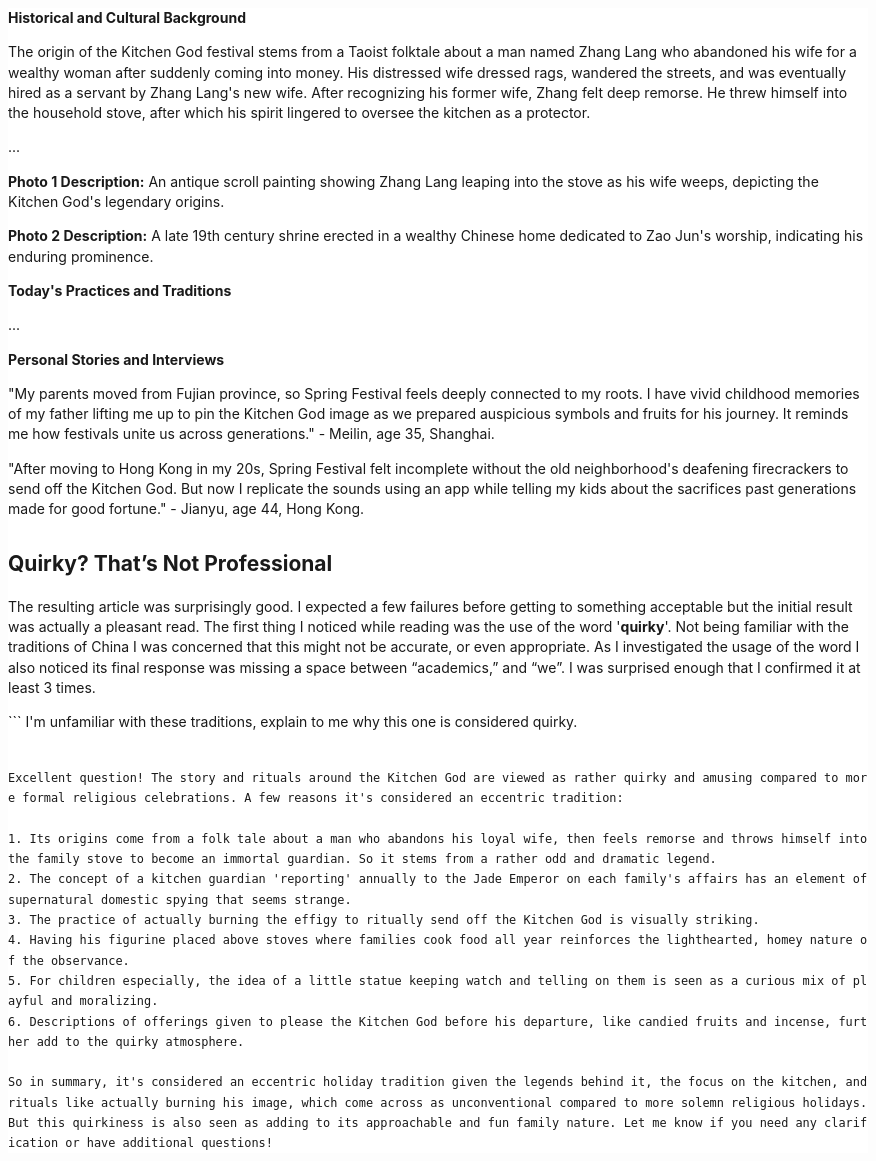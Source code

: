 **Historical and Cultural Background**

The origin of the Kitchen God festival stems from a Taoist folktale about a man named Zhang Lang who abandoned his wife for a wealthy woman after suddenly coming into money. His distressed wife dressed rags, wandered the streets, and was eventually hired as a servant by Zhang Lang's new wife. After recognizing his former wife, Zhang felt deep remorse. He threw himself into the household stove, after which his spirit lingered to oversee the kitchen as a protector.

...

**Photo 1 Description:** An antique scroll painting showing Zhang Lang leaping into the stove as his wife weeps, depicting the Kitchen God's legendary origins.

**Photo 2 Description:** A late 19th century shrine erected in a wealthy Chinese home dedicated to Zao Jun's worship, indicating his enduring prominence.

**Today's Practices and Traditions**

...

**Personal Stories and Interviews**

"My parents moved from Fujian province, so Spring Festival feels deeply connected to my roots. I have vivid childhood memories of my father lifting me up to pin the Kitchen God image as we prepared auspicious symbols and fruits for his journey. It reminds me how festivals unite us across generations." - Meilin, age 35, Shanghai.

"After moving to Hong Kong in my 20s, Spring Festival felt incomplete without the old neighborhood's deafening firecrackers to send off the Kitchen God. But now I replicate the sounds using an app while telling my kids about the sacrifices past generations made for good fortune." - Jianyu, age 44, Hong Kong.

## Quirky? That’s Not Professional

The resulting article was surprisingly good. I expected a few failures before getting to something acceptable but the initial result was actually a pleasant read. The first thing I noticed while reading was the use of the word '**quirky**'. Not being familiar with the traditions of China I was concerned that this might not be accurate, or even appropriate. As I investigated the usage of the word I also noticed its final response was missing a space between “academics,” and “we”. I was surprised enough that I confirmed it at least 3 times.

<u></u>```
I'm unfamiliar with these traditions, explain to me why this one is considered quirky.
```

Excellent question! The story and rituals around the Kitchen God are viewed as rather quirky and amusing compared to more formal religious celebrations. A few reasons it's considered an eccentric tradition:

1. Its origins come from a folk tale about a man who abandons his loyal wife, then feels remorse and throws himself into the family stove to become an immortal guardian. So it stems from a rather odd and dramatic legend.
2. The concept of a kitchen guardian 'reporting' annually to the Jade Emperor on each family's affairs has an element of supernatural domestic spying that seems strange.
3. The practice of actually burning the effigy to ritually send off the Kitchen God is visually striking.
4. Having his figurine placed above stoves where families cook food all year reinforces the lighthearted, homey nature of the observance.
5. For children especially, the idea of a little statue keeping watch and telling on them is seen as a curious mix of playful and moralizing.
6. Descriptions of offerings given to please the Kitchen God before his departure, like candied fruits and incense, further add to the quirky atmosphere.

So in summary, it's considered an eccentric holiday tradition given the legends behind it, the focus on the kitchen, and rituals like actually burning his image, which come across as unconventional compared to more solemn religious holidays. But this quirkiness is also seen as adding to its approachable and fun family nature. Let me know if you need any clarification or have additional questions!

```